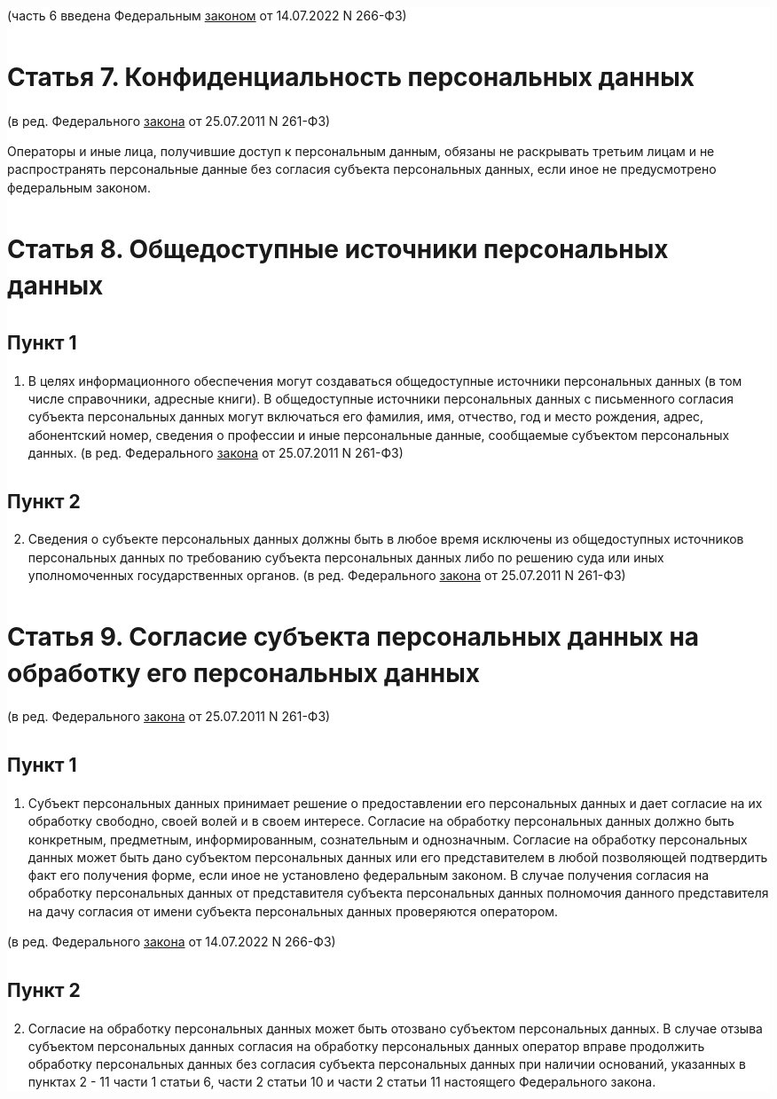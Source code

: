 (часть 6 введена Федеральным [законом](https://login.consultant.ru/link/?req=doc&base=LAW&n=421898&date=03.05.2025&dst=100018&field=134&demo=2) от 14.07.2022 N 266-ФЗ)

# **Статья 7. Конфиденциальность персональных данных**

(в ред. Федерального [закона](https://login.consultant.ru/link/?req=doc&base=LAW&n=117437&date=03.05.2025&dst=100057&field=134&demo=2) от 25.07.2011 N 261-ФЗ)

Операторы и иные лица, получившие доступ к персональным данным, обязаны не раскрывать третьим лицам и не распространять персональные данные без согласия субъекта персональных данных, если иное не предусмотрено федеральным законом.

# **Статья 8. Общедоступные источники персональных данных**

## Пункт 1
1. В целях информационного обеспечения могут создаваться общедоступные источники персональных данных (в том числе справочники, адресные книги). В общедоступные источники персональных данных с письменного согласия субъекта персональных данных могут включаться его фамилия, имя, отчество, год и место рождения, адрес, абонентский номер, сведения о профессии и иные персональные данные, сообщаемые субъектом персональных данных. (в ред. Федерального [закона](https://login.consultant.ru/link/?req=doc&base=LAW&n=117437&date=03.05.2025&dst=100061&field=134&demo=2) от 25.07.2011 N 261-ФЗ)

## Пункт 2
2. Сведения о субъекте персональных данных должны быть в любое время исключены из общедоступных источников персональных данных по требованию субъекта персональных данных либо по решению суда или иных уполномоченных государственных органов. (в ред. Федерального [закона](https://login.consultant.ru/link/?req=doc&base=LAW&n=117437&date=03.05.2025&dst=100062&field=134&demo=2) от 25.07.2011 N 261-ФЗ)

# **Статья 9. Согласие субъекта персональных данных на обработку его персональных данных**

(в ред. Федерального [закона](https://login.consultant.ru/link/?req=doc&base=LAW&n=117437&date=03.05.2025&dst=100063&field=134&demo=2) от 25.07.2011 N 261-ФЗ)

## Пункт 1
1. Субъект персональных данных принимает решение о предоставлении его персональных данных и дает согласие на их обработку свободно, своей волей и в своем интересе. Согласие на обработку персональных данных должно быть конкретным, предметным, информированным, сознательным и однозначным. Согласие на обработку персональных данных может быть дано субъектом персональных данных или его представителем в любой позволяющей подтвердить факт его получения форме, если иное не установлено федеральным законом. В случае получения согласия на обработку персональных данных от представителя субъекта персональных данных полномочия данного представителя на дачу согласия от имени субъекта персональных данных проверяются оператором.

(в ред. Федерального [закона](https://login.consultant.ru/link/?req=doc&base=LAW&n=421898&date=03.05.2025&dst=100020&field=134&demo=2) от 14.07.2022 N 266-ФЗ)

## Пункт 2
2. Согласие на обработку персональных данных может быть отозвано субъектом персональных данных. В случае отзыва субъектом персональных данных согласия на обработку персональных данных оператор вправе продолжить обработку персональных данных без согласия субъекта персональных данных при наличии оснований, указанных в пунктах 2 - 11 части 1 статьи 6, части 2 статьи 10 и части 2 статьи 11 настоящего Федерального закона.
